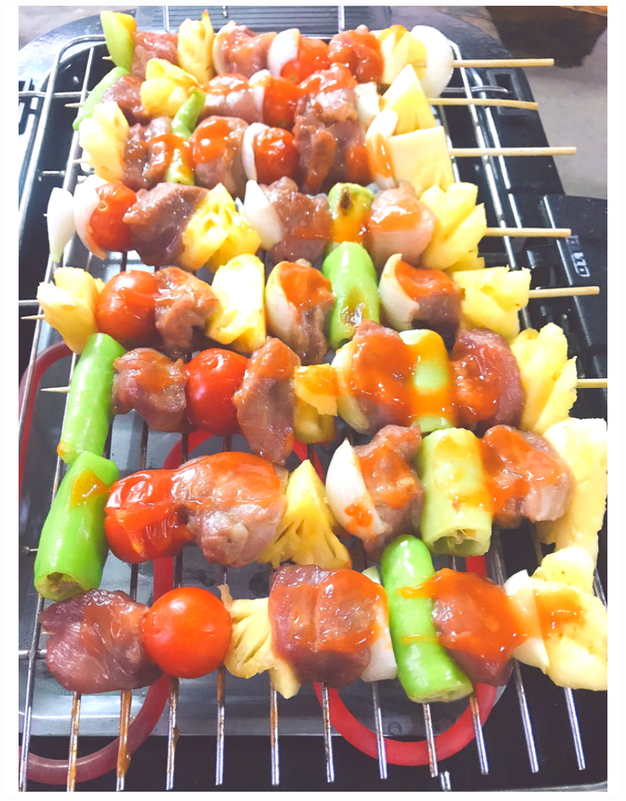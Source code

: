  <a href="20210413_008.JPG" data-lightbox="abc"><img src="20210413_008.JPG" alt="サンプル画像" width="900" /></a>